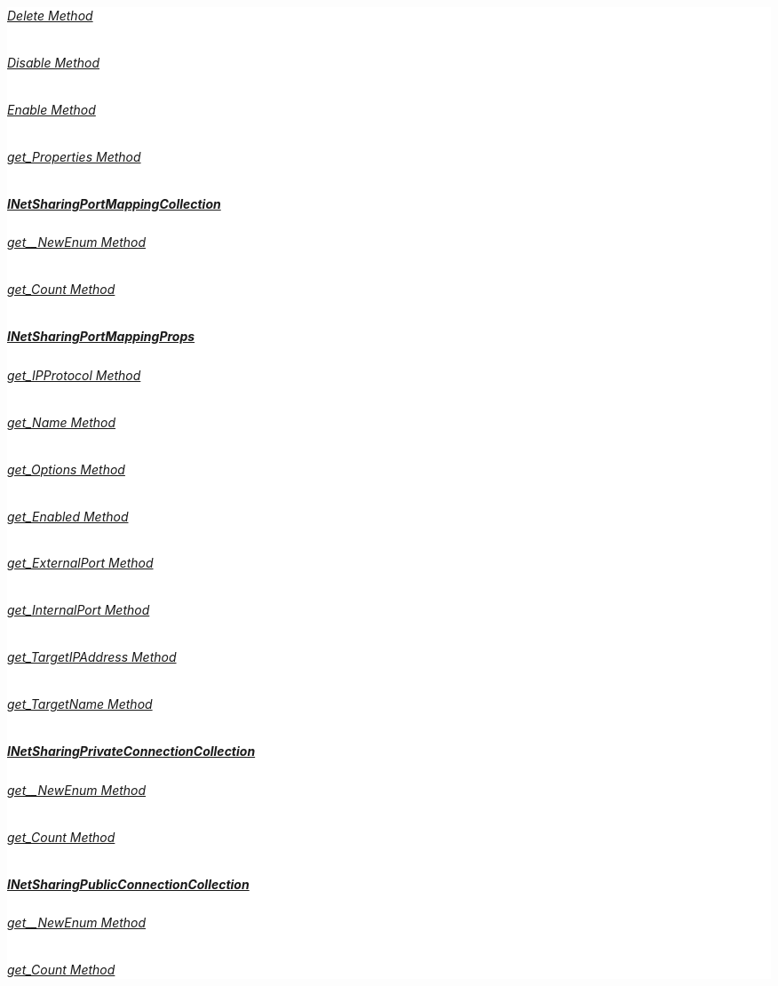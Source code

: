 ###### [Delete Method](/windows/win32/content/NetCon/nf-netcon-inetsharingportmapping-delete?branch=dev)
###### [Disable Method](/windows/win32/content/NetCon/nf-netcon-inetsharingportmapping-disable?branch=dev)
###### [Enable Method](/windows/win32/content/NetCon/nf-netcon-inetsharingportmapping-enable?branch=dev)
###### [get_Properties Method](/windows/win32/content/NetCon/nf-netcon-inetsharingportmapping-get_properties?branch=dev)
##### [INetSharingPortMappingCollection](/windows/win32/content/NetCon/nn-netcon-inetsharingportmappingcollection?branch=dev)
###### [get__NewEnum Method](/windows/win32/content/NetCon/nf-netcon-inetsharingportmappingcollection-get__newenum?branch=dev)
###### [get_Count Method](/windows/win32/content/NetCon/nf-netcon-inetsharingportmappingcollection-get_count?branch=dev)
##### [INetSharingPortMappingProps](/windows/win32/content/NetCon/nn-netcon-inetsharingportmappingprops?branch=dev)
###### [get_IPProtocol Method](/windows/win32/content/NetCon/nf-netcon-inetsharingportmappingprops-get_ipprotocol?branch=dev)
###### [get_Name Method](/windows/win32/content/NetCon/nf-netcon-inetsharingportmappingprops-get_name?branch=dev)
###### [get_Options Method](/windows/win32/content/NetCon/nf-netcon-inetsharingportmappingprops-get_options?branch=dev)
###### [get_Enabled Method](/windows/win32/content/NetCon/nf-netcon-inetsharingportmappingprops-get_enabled?branch=dev)
###### [get_ExternalPort Method](/windows/win32/content/NetCon/nf-netcon-inetsharingportmappingprops-get_externalport?branch=dev)
###### [get_InternalPort Method](/windows/win32/content/NetCon/nf-netcon-inetsharingportmappingprops-get_internalport?branch=dev)
###### [get_TargetIPAddress Method](/windows/win32/content/NetCon/nf-netcon-inetsharingportmappingprops-get_targetipaddress?branch=dev)
###### [get_TargetName Method](/windows/win32/content/NetCon/nf-netcon-inetsharingportmappingprops-get_targetname?branch=dev)
##### [INetSharingPrivateConnectionCollection](/windows/win32/content/NetCon/nn-netcon-inetsharingprivateconnectioncollection?branch=dev)
###### [get__NewEnum Method](/windows/win32/content/NetCon/nf-netcon-inetsharingprivateconnectioncollection-get__newenum?branch=dev)
###### [get_Count Method](/windows/win32/content/NetCon/nf-netcon-inetsharingprivateconnectioncollection-get_count?branch=dev)
##### [INetSharingPublicConnectionCollection](/windows/win32/content/NetCon/nn-netcon-inetsharingpublicconnectioncollection?branch=dev)
###### [get__NewEnum Method](/windows/win32/content/NetCon/nf-netcon-inetsharingpublicconnectioncollection-get__newenum?branch=dev)
###### [get_Count Method](/windows/win32/content/NetCon/nf-netcon-inetsharingpublicconnectioncollection-get_count?branch=dev)